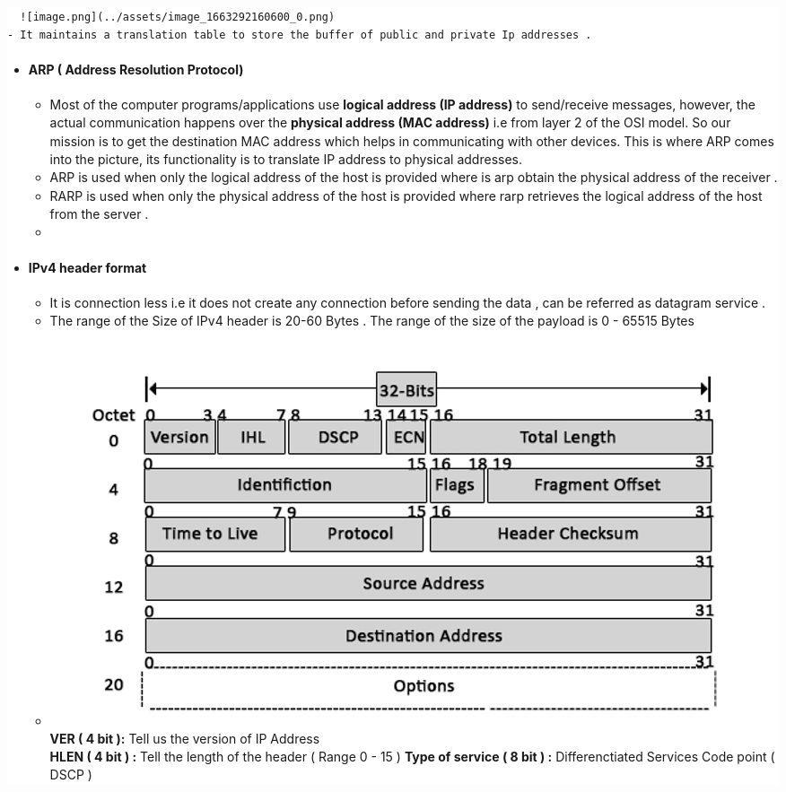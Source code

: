 	  ![image.png](../assets/image_1663292160600_0.png)
	- It maintains a translation table to store the buffer of public and private Ip addresses .
- #### ARP ( Address Resolution Protocol)
	- Most of the computer programs/applications use **logical address (IP address)** to send/receive messages, however, the actual communication happens over the **physical address (MAC address)** i.e from layer 2 of the OSI model. So our mission is to get the destination MAC address which helps in communicating with other devices. This is where ARP comes into the picture, its functionality is to translate IP address to physical addresses.
	- ARP is used when only the logical address of the host is provided 
	  where is arp obtain the physical address of the receiver .
	- RARP is used when only the physical address of the host is provided 
	  where rarp retrieves the logical address of the host from the server .
	-
- #### IPv4 header format
	- It is connection less i.e it does not create any connection before sending the data  , can be referred as datagram service .
	- The range of the Size of IPv4 header is 20-60 Bytes .
	  The range of the size of the payload is 0 - 65515 Bytes
	- ![image.png](../assets/image_1663421861480_0.png)
	  **VER ( 4 bit ):** Tell us the version of IP Address  
	  **HLEN ( 4 bit ) :** Tell the length of the header ( Range 0 - 15 )
	  **Type of service ( 8 bit ) :** Differenctiated Services Code point ( DSCP )
	  